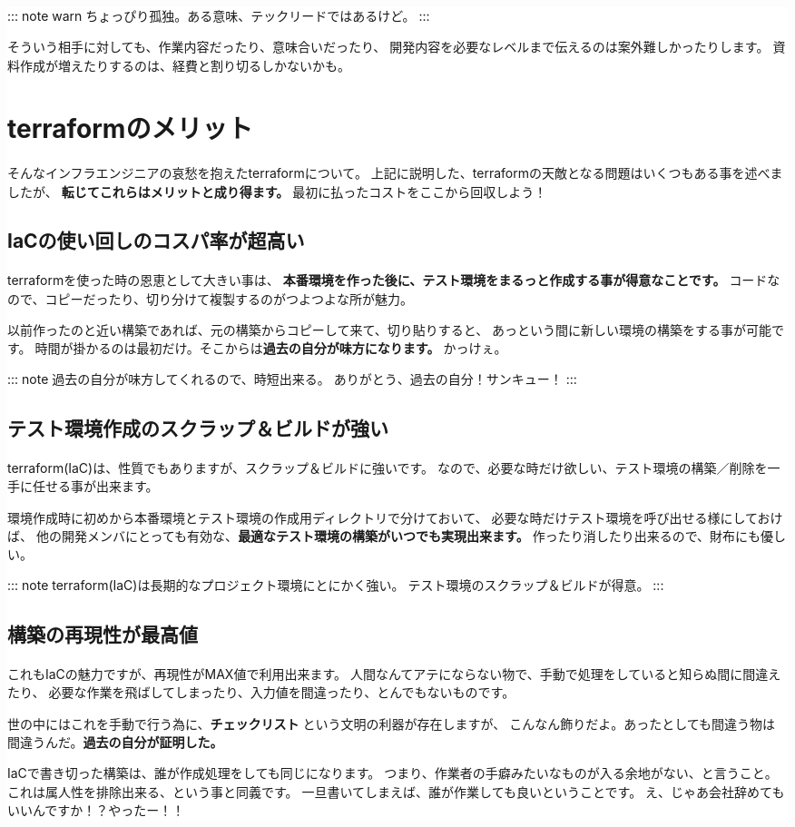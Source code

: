 ::: note warn
ちょっぴり孤独。ある意味、テックリードではあるけど。
:::

そういう相手に対しても、作業内容だったり、意味合いだったり、
開発内容を必要なレベルまで伝えるのは案外難しかったりします。
資料作成が増えたりするのは、経費と割り切るしかないかも。


# terraformのメリット
そんなインフラエンジニアの哀愁を抱えたterraformについて。
上記に説明した、terraformの天敵となる問題はいくつもある事を述べましたが、
**転じてこれらはメリットと成り得ます。** 最初に払ったコストをここから回収しよう！

## IaCの使い回しのコスパ率が超高い
terraformを使った時の恩恵として大きい事は、
**本番環境を作った後に、テスト環境をまるっと作成する事が得意なことです。**
コードなので、コピーだったり、切り分けて複製するのがつよつよな所が魅力。

以前作ったのと近い構築であれば、元の構築からコピーして来て、切り貼りすると、
あっという間に新しい環境の構築をする事が可能です。
時間が掛かるのは最初だけ。そこからは**過去の自分が味方になります。** かっけぇ。

::: note
過去の自分が味方してくれるので、時短出来る。
ありがとう、過去の自分！サンキュー！
:::

## テスト環境作成のスクラップ＆ビルドが強い
terraform(IaC)は、性質でもありますが、スクラップ＆ビルドに強いです。
なので、必要な時だけ欲しい、テスト環境の構築／削除を一手に任せる事が出来ます。

環境作成時に初めから本番環境とテスト環境の作成用ディレクトリで分けておいて、
必要な時だけテスト環境を呼び出せる様にしておけば、
他の開発メンバにとっても有効な、**最適なテスト環境の構築がいつでも実現出来ます。**
作ったり消したり出来るので、財布にも優しい。

::: note
terraform(IaC)は長期的なプロジェクト環境にとにかく強い。
テスト環境のスクラップ＆ビルドが得意。
:::

## 構築の再現性が最高値
これもIaCの魅力ですが、再現性がMAX値で利用出来ます。
人間なんてアテにならない物で、手動で処理をしていると知らぬ間に間違えたり、
必要な作業を飛ばしてしまったり、入力値を間違ったり、とんでもないものです。

世の中にはこれを手動で行う為に、**チェックリスト** という文明の利器が存在しますが、
こんなん飾りだよ。あったとしても間違う物は間違うんだ。**過去の自分が証明した。**

IaCで書き切った構築は、誰が作成処理をしても同じになります。
つまり、作業者の手癖みたいなものが入る余地がない、と言うこと。
これは属人性を排除出来る、という事と同義です。
一旦書いてしまえば、誰が作業しても良いということです。
え、じゃあ会社辞めてもいいんですか！？やったー！！
